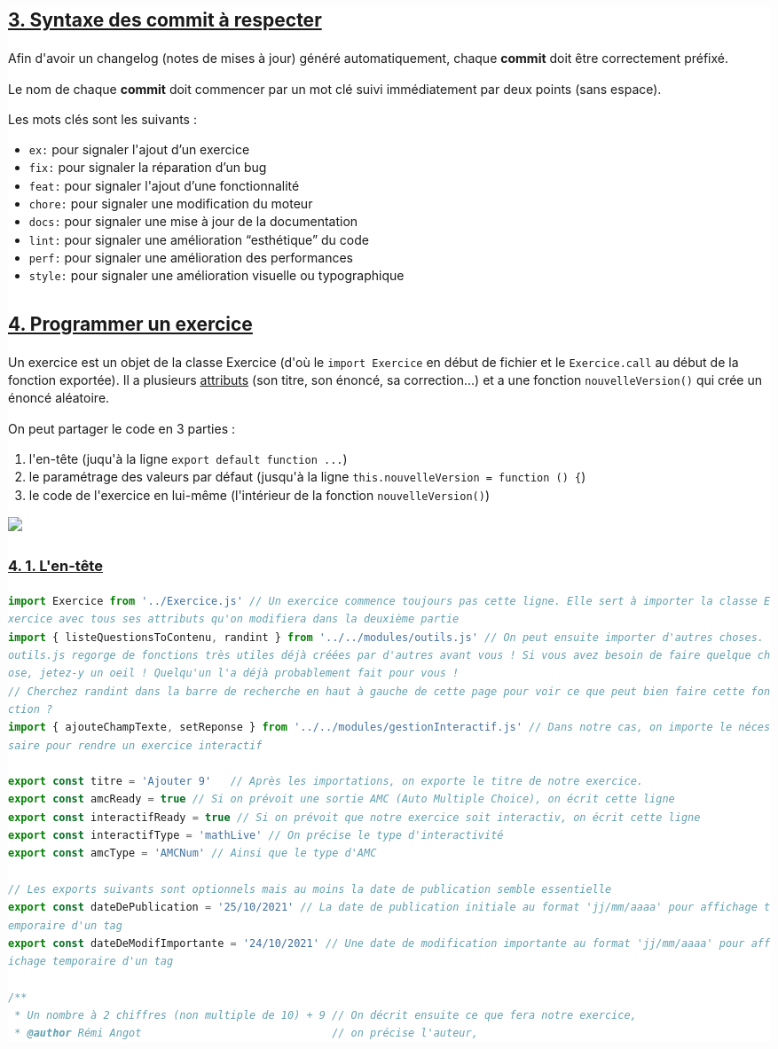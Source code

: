 ## <a id="syntaxe_commit" href="#syntaxe_commit">3. Syntaxe des commit à respecter</a>
Afin d'avoir un changelog (notes de mises à jour) généré automatiquement, chaque **commit** doit être correctement préfixé.

Le nom de chaque **commit** doit commencer par un mot clé suivi immédiatement par deux points (sans espace).

Les mots clés sont les suivants :
- `ex:` pour signaler l'ajout d’un exercice
- `fix:` pour signaler la réparation d’un bug
- `feat:` pour signaler l'ajout d’une fonctionnalité
- `chore:` pour signaler une modification du moteur
- `docs:` pour signaler une mise à jour de la documentation
- `lint:` pour signaler une amélioration “esthétique” du code
- `perf:` pour signaler une amélioration des performances
- `style:` pour signaler une amélioration visuelle ou typographique

## <a id="programmer_un_exercice" href="#programmer_un_exercice">4. Programmer un exercice</a> 
Un exercice est un objet de la classe Exercice (d'où le `import Exercice` en début de fichier et le `Exercice.call` au début de la fonction exportée).
Il a plusieurs [attributs](#11) (son titre, son énoncé, sa correction...) et a une fonction `nouvelleVersion()` qui crée un énoncé aléatoire.

On peut partager le code en 3 parties :
1. l'en-tête (juqu'à la ligne `export default function ...`)
2. le paramétrage des valeurs par défaut (jusqu'à la ligne `this.nouvelleVersion = function () {`)
3. le code de l'exercice en lui-même (l'intérieur de la fonction `nouvelleVersion()`)

![](img/Structure-exo.png)

### <a id="en-tete" href="#en-tete">4. 1. L'en-tête</a>
```javascript
import Exercice from '../Exercice.js' // Un exercice commence toujours pas cette ligne. Elle sert à importer la classe Exercice avec tous ses attributs qu'on modifiera dans la deuxième partie
import { listeQuestionsToContenu, randint } from '../../modules/outils.js' // On peut ensuite importer d'autres choses. outils.js regorge de fonctions très utiles déjà créées par d'autres avant vous ! Si vous avez besoin de faire quelque chose, jetez-y un oeil ! Quelqu'un l'a déjà probablement fait pour vous !
// Cherchez randint dans la barre de recherche en haut à gauche de cette page pour voir ce que peut bien faire cette fonction ?
import { ajouteChampTexte, setReponse } from '../../modules/gestionInteractif.js' // Dans notre cas, on importe le nécessaire pour rendre un exercice interactif

export const titre = 'Ajouter 9'   // Après les importations, on exporte le titre de notre exercice.
export const amcReady = true // Si on prévoit une sortie AMC (Auto Multiple Choice), on écrit cette ligne
export const interactifReady = true // Si on prévoit que notre exercice soit interactiv, on écrit cette ligne
export const interactifType = 'mathLive' // On précise le type d'interactivité
export const amcType = 'AMCNum' // Ainsi que le type d'AMC

// Les exports suivants sont optionnels mais au moins la date de publication semble essentielle
export const dateDePublication = '25/10/2021' // La date de publication initiale au format 'jj/mm/aaaa' pour affichage temporaire d'un tag
export const dateDeModifImportante = '24/10/2021' // Une date de modification importante au format 'jj/mm/aaaa' pour affichage temporaire d'un tag

/**
 * Un nombre à 2 chiffres (non multiple de 10) + 9 // On décrit ensuite ce que fera notre exercice,
 * @author Rémi Angot                              // on précise l'auteur,
```
